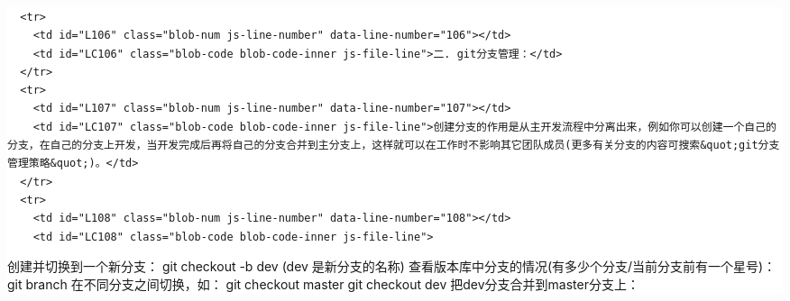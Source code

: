       <tr>
        <td id="L106" class="blob-num js-line-number" data-line-number="106"></td>
        <td id="LC106" class="blob-code blob-code-inner js-file-line">二. git分支管理：</td>
      </tr>
      <tr>
        <td id="L107" class="blob-num js-line-number" data-line-number="107"></td>
        <td id="LC107" class="blob-code blob-code-inner js-file-line">创建分支的作用是从主开发流程中分离出来，例如你可以创建一个自己的分支，在自己的分支上开发，当开发完成后再将自己的分支合并到主分支上，这样就可以在工作时不影响其它团队成员(更多有关分支的内容可搜索&quot;git分支管理策略&quot;)。</td>
      </tr>
      <tr>
        <td id="L108" class="blob-num js-line-number" data-line-number="108"></td>
        <td id="LC108" class="blob-code blob-code-inner js-file-line">
</td>
      </tr>
      <tr>
        <td id="L109" class="blob-num js-line-number" data-line-number="109"></td>
        <td id="LC109" class="blob-code blob-code-inner js-file-line">创建并切换到一个新分支：</td>
      </tr>
      <tr>
        <td id="L110" class="blob-num js-line-number" data-line-number="110"></td>
        <td id="LC110" class="blob-code blob-code-inner js-file-line">git checkout -b dev</td>
      </tr>
      <tr>
        <td id="L111" class="blob-num js-line-number" data-line-number="111"></td>
        <td id="LC111" class="blob-code blob-code-inner js-file-line">(dev 是新分支的名称)</td>
      </tr>
      <tr>
        <td id="L112" class="blob-num js-line-number" data-line-number="112"></td>
        <td id="LC112" class="blob-code blob-code-inner js-file-line">
</td>
      </tr>
      <tr>
        <td id="L113" class="blob-num js-line-number" data-line-number="113"></td>
        <td id="LC113" class="blob-code blob-code-inner js-file-line">查看版本库中分支的情况(有多少个分支/当前分支前有一个星号)：</td>
      </tr>
      <tr>
        <td id="L114" class="blob-num js-line-number" data-line-number="114"></td>
        <td id="LC114" class="blob-code blob-code-inner js-file-line">git branch</td>
      </tr>
      <tr>
        <td id="L115" class="blob-num js-line-number" data-line-number="115"></td>
        <td id="LC115" class="blob-code blob-code-inner js-file-line">
</td>
      </tr>
      <tr>
        <td id="L116" class="blob-num js-line-number" data-line-number="116"></td>
        <td id="LC116" class="blob-code blob-code-inner js-file-line">在不同分支之间切换，如：</td>
      </tr>
      <tr>
        <td id="L117" class="blob-num js-line-number" data-line-number="117"></td>
        <td id="LC117" class="blob-code blob-code-inner js-file-line">git checkout master</td>
      </tr>
      <tr>
        <td id="L118" class="blob-num js-line-number" data-line-number="118"></td>
        <td id="LC118" class="blob-code blob-code-inner js-file-line">git checkout dev</td>
      </tr>
      <tr>
        <td id="L119" class="blob-num js-line-number" data-line-number="119"></td>
        <td id="LC119" class="blob-code blob-code-inner js-file-line">
</td>
      </tr>
      <tr>
        <td id="L120" class="blob-num js-line-number" data-line-number="120"></td>
        <td id="LC120" class="blob-code blob-code-inner js-file-line">把dev分支合并到master分支上：</td>